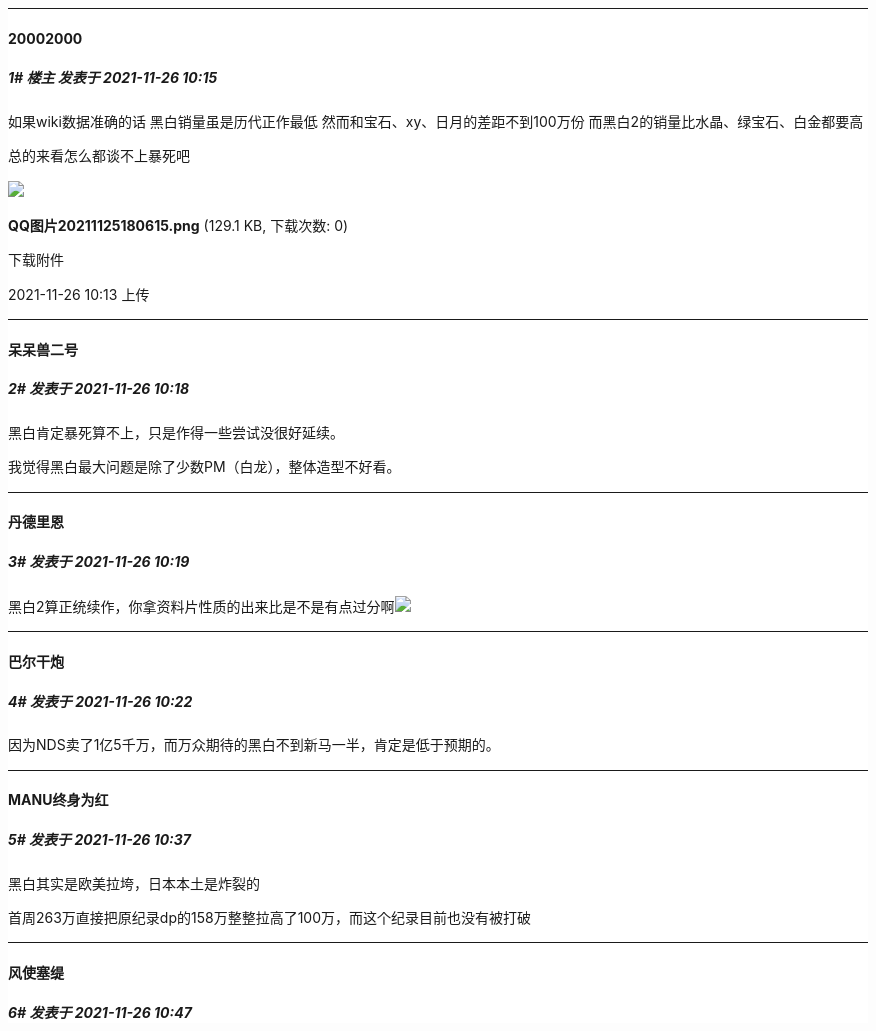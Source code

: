 

*****

####  20002000  
##### 1#       楼主       发表于 2021-11-26 10:15

如果wiki数据准确的话 黑白销量虽是历代正作最低 然而和宝石、xy、日月的差距不到100万份 而黑白2的销量比水晶、绿宝石、白金都要高 

总的来看怎么都谈不上暴死吧

<img src="https://img.saraba1st.com/forum/202111/26/101320c2x2ctutx1lbxdho.png" referrerpolicy="no-referrer">

<strong>QQ图片20211125180615.png</strong> (129.1 KB, 下载次数: 0)

下载附件

2021-11-26 10:13 上传

*****

####  呆呆兽二号  
##### 2#       发表于 2021-11-26 10:18

黑白肯定暴死算不上，只是作得一些尝试没很好延续。

我觉得黑白最大问题是除了少数PM（白龙），整体造型不好看。

*****

####  丹德里恩  
##### 3#       发表于 2021-11-26 10:19

黑白2算正统续作，你拿资料片性质的出来比是不是有点过分啊<img src="https://static.saraba1st.com/image/smiley/face2017/037.png" referrerpolicy="no-referrer">

*****

####  巴尔干炮  
##### 4#       发表于 2021-11-26 10:22

因为NDS卖了1亿5千万，而万众期待的黑白不到新马一半，肯定是低于预期的。

*****

####  MANU终身为红  
##### 5#       发表于 2021-11-26 10:37

黑白其实是欧美拉垮，日本本土是炸裂的

首周263万直接把原纪录dp的158万整整拉高了100万，而这个纪录目前也没有被打破

*****

####  风使塞缇  
##### 6#       发表于 2021-11-26 10:47
